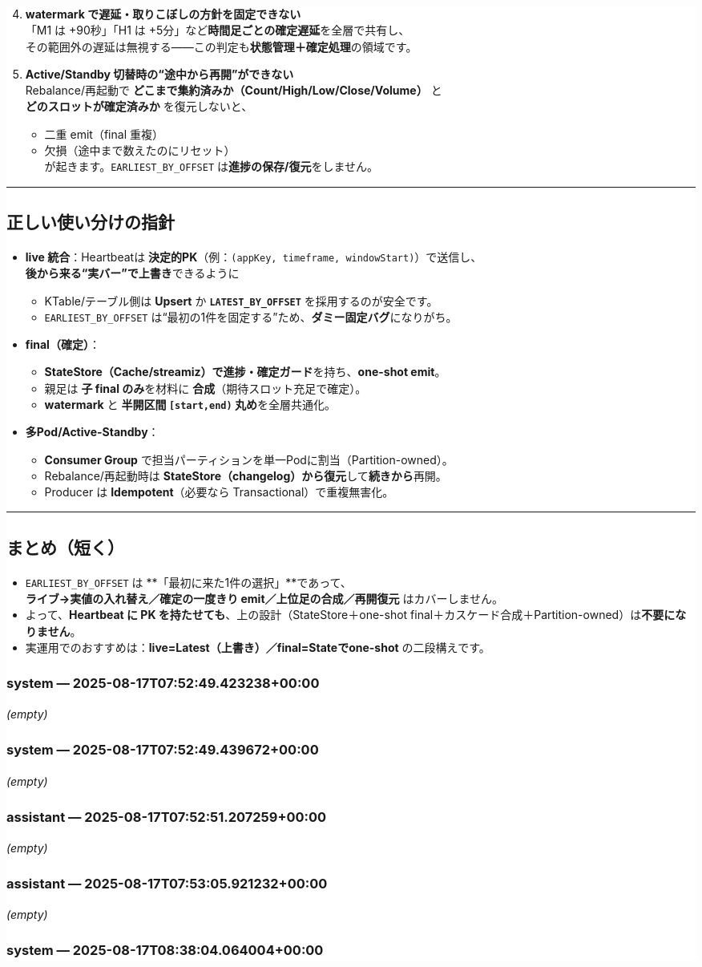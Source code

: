 4) **watermark で遅延・取りこぼしの方針を固定できない**  
   「M1 は +90秒」「H1 は +5分」など**時間足ごとの確定遅延**を全層で共有し、  
   その範囲外の遅延は無視する――この判定も**状態管理＋確定処理**の領域です。

5) **Active/Standby 切替時の“途中から再開”ができない**  
   Rebalance/再起動で **どこまで集約済みか（Count/High/Low/Close/Volume）** と  
   **どのスロットが確定済みか** を復元しないと、  
   - 二重 emit（final 重複）  
   - 欠損（途中まで数えたのにリセット）  
   が起きます。`EARLIEST_BY_OFFSET` は**進捗の保存/復元**をしません。

---

## 正しい使い分けの指針

- **live 統合**：Heartbeatは **決定的PK**（例：`(appKey, timeframe, windowStart)`）で送信し、  
  **後から来る“実バー”で上書き**できるように  
  - KTable/テーブル側は **Upsert** か **`LATEST_BY_OFFSET`** を採用するのが安全です。  
  - `EARLIEST_BY_OFFSET` は“最初の1件を固定する”ため、**ダミー固定バグ**になりがち。

- **final（確定）**：  
  - **StateStore（Cache/streamiz）で進捗・確定ガード**を持ち、**one-shot emit**。  
  - 親足は **子 final のみ**を材料に **合成**（期待スロット充足で確定）。  
  - **watermark** と **半開区間 `[start,end)` 丸め**を全層共通化。

- **多Pod/Active-Standby**：  
  - **Consumer Group** で担当パーティションを単一Podに割当（Partition-owned）。  
  - Rebalance/再起動時は **StateStore（changelog）から復元**して**続きから**再開。  
  - Producer は **Idempotent**（必要なら Transactional）で重複無害化。

---

## まとめ（短く）
- `EARLIEST_BY_OFFSET` は **「最初に来た1件の選択」**であって、  
  **ライブ→実値の入れ替え／確定の一度きり emit／上位足の合成／再開復元** はカバーしません。  
- よって、**Heartbeat に PK を持たせても**、上の設計（StateStore＋one-shot final＋カスケード合成＋Partition-owned）は**不要になりません**。  
- 実運用でのおすすめは：**live=Latest（上書き）／final=Stateでone-shot** の二段構えです。
### system — 2025-08-17T07:52:49.423238+00:00

_(empty)_
### system — 2025-08-17T07:52:49.439672+00:00

_(empty)_
### assistant — 2025-08-17T07:52:51.207259+00:00

_(empty)_
### assistant — 2025-08-17T07:53:05.921232+00:00

_(empty)_
### system — 2025-08-17T08:38:04.064004+00:00

